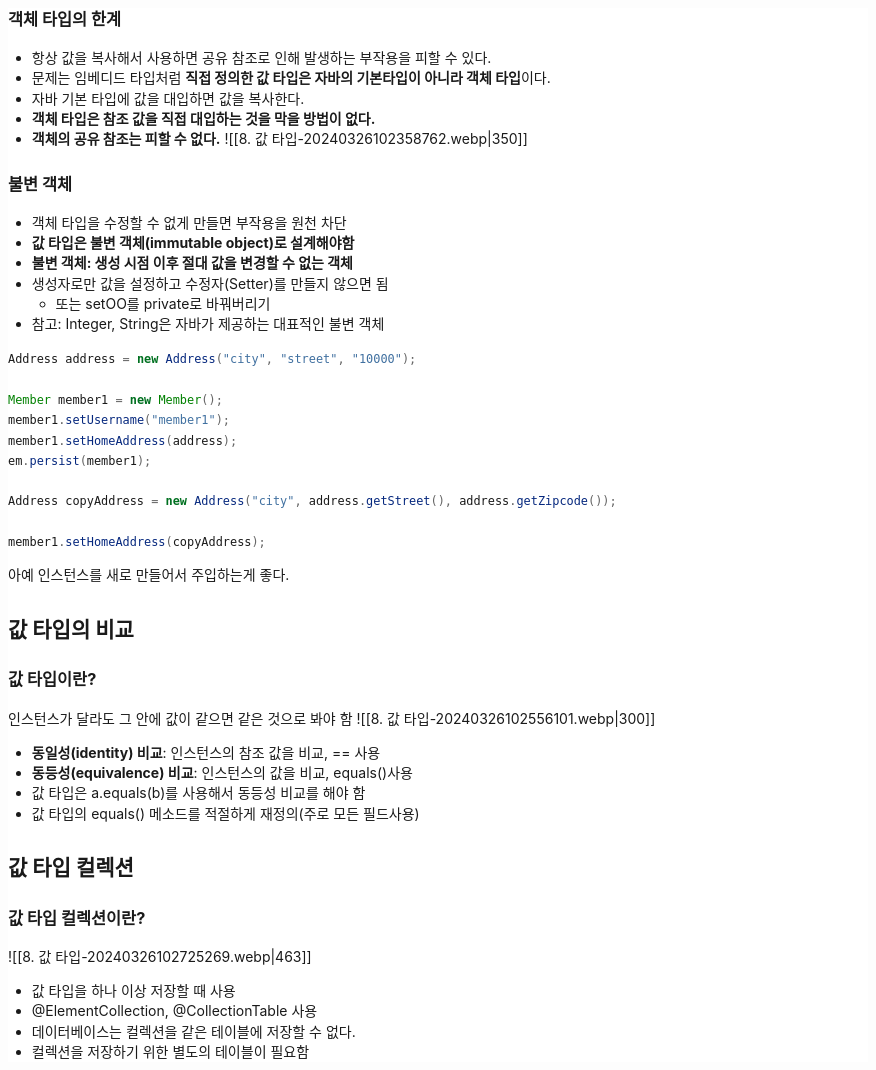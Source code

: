 ### 객체 타입의 한계
- 항상 값을 복사해서 사용하면 공유 참조로 인해 발생하는 부작용을 피할 수 있다.
- 문제는 임베디드 타입처럼 **직접 정의한 값 타입은 자바의 기본타입이 아니라 객체 타입**이다.
- 자바 기본 타입에 값을 대입하면 값을 복사한다.
- **객체 타입은 참조 값을 직접 대입하는 것을 막을 방법이 없다.**
- **객체의 공유 참조는 피할 수 없다.**
![[8. 값 타입-20240326102358762.webp|350]]

### 불변 객체
- 객체 타입을 수정할 수 없게 만들면 부작용을 원천 차단
- **값 타입은 불변 객체(immutable object)로 설계해야함**
- **불변 객체: 생성 시점 이후 절대 값을 변경할 수 없는 객체**
- 생성자로만 값을 설정하고 수정자(Setter)를 만들지 않으면 됨
    - 또는 setOO를 private로 바꿔버리기
- 참고: Integer, String은 자바가 제공하는 대표적인 불변 객체

```java
Address address = new Address("city", "street", "10000");

Member member1 = new Member();
member1.setUsername("member1");
member1.setHomeAddress(address);
em.persist(member1);

Address copyAddress = new Address("city", address.getStreet(), address.getZipcode());

member1.setHomeAddress(copyAddress);
```
아예 인스턴스를 새로 만들어서 주입하는게 좋다.

## 값 타입의 비교
### 값 타입이란?
인스턴스가 달라도 그 안에 값이 같으면 같은 것으로 봐야 함
![[8. 값 타입-20240326102556101.webp|300]]
- **동일성(identity) 비교**: 인스턴스의 참조 값을 비교, == 사용
- **동등성(equivalence) 비교**: 인스턴스의 값을 비교, equals()사용
- 값 타입은 a.equals(b)를 사용해서 동등성 비교를 해야 함
- 값 타입의 equals() 메소드를 적절하게 재정의(주로 모든 필드사용)

## 값 타입 컬렉션
### 값 타입 컬렉션이란?
![[8. 값 타입-20240326102725269.webp|463]]
- 값 타입을 하나 이상 저장할 때 사용
- @ElementCollection, @CollectionTable 사용
- 데이터베이스는 컬렉션을 같은 테이블에 저장할 수 없다.
- 컬렉션을 저장하기 위한 별도의 테이블이 필요함
